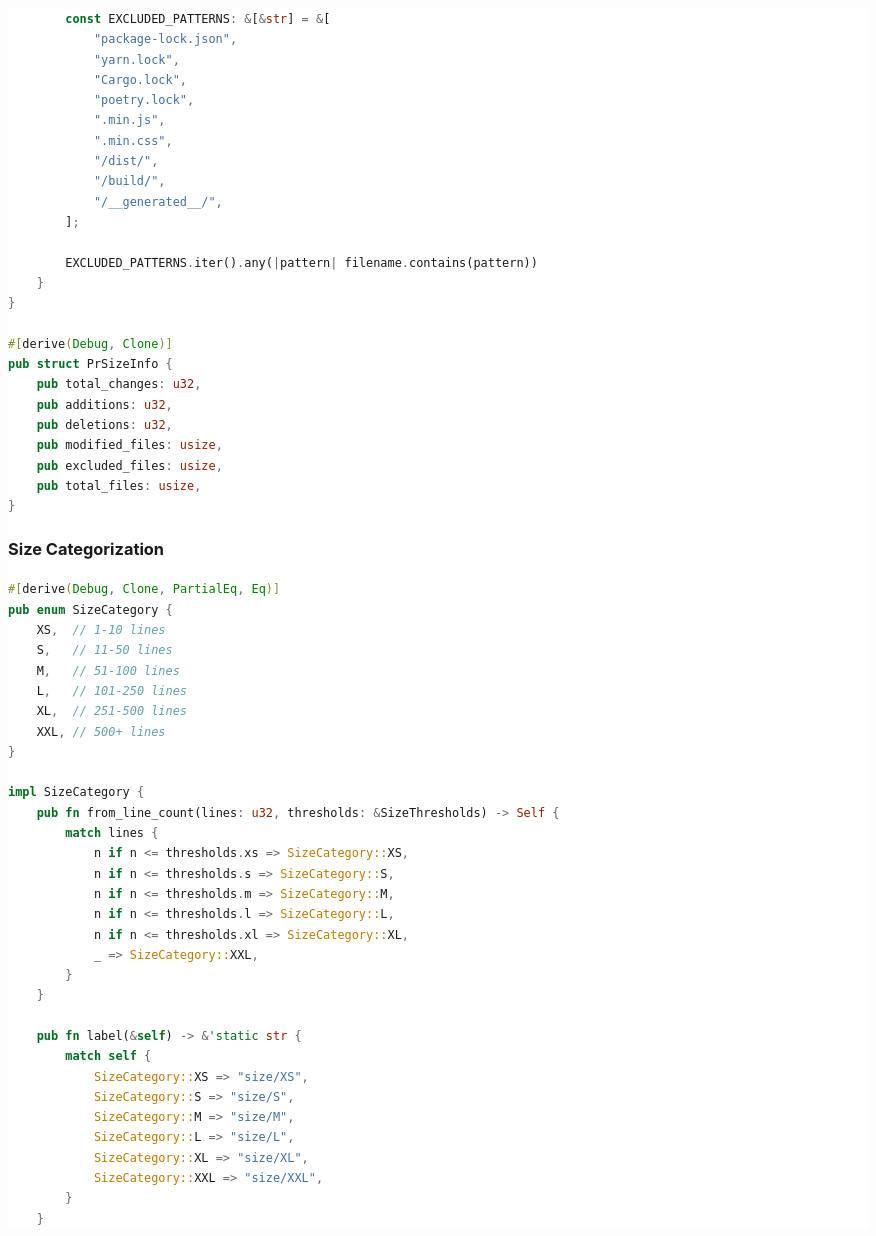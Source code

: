 ```rust
        const EXCLUDED_PATTERNS: &[&str] = &[
            "package-lock.json",
            "yarn.lock",
            "Cargo.lock",
            "poetry.lock",
            ".min.js",
            ".min.css",
            "/dist/",
            "/build/",
            "/__generated__/",
        ];

        EXCLUDED_PATTERNS.iter().any(|pattern| filename.contains(pattern))
    }
}

#[derive(Debug, Clone)]
pub struct PrSizeInfo {
    pub total_changes: u32,
    pub additions: u32,
    pub deletions: u32,
    pub modified_files: usize,
    pub excluded_files: usize,
    pub total_files: usize,
}
```

### Size Categorization

```rust
#[derive(Debug, Clone, PartialEq, Eq)]
pub enum SizeCategory {
    XS,  // 1-10 lines
    S,   // 11-50 lines
    M,   // 51-100 lines
    L,   // 101-250 lines
    XL,  // 251-500 lines
    XXL, // 500+ lines
}

impl SizeCategory {
    pub fn from_line_count(lines: u32, thresholds: &SizeThresholds) -> Self {
        match lines {
            n if n <= thresholds.xs => SizeCategory::XS,
            n if n <= thresholds.s => SizeCategory::S,
            n if n <= thresholds.m => SizeCategory::M,
            n if n <= thresholds.l => SizeCategory::L,
            n if n <= thresholds.xl => SizeCategory::XL,
            _ => SizeCategory::XXL,
        }
    }

    pub fn label(&self) -> &'static str {
        match self {
            SizeCategory::XS => "size/XS",
            SizeCategory::S => "size/S",
            SizeCategory::M => "size/M",
            SizeCategory::L => "size/L",
            SizeCategory::XL => "size/XL",
            SizeCategory::XXL => "size/XXL",
        }
    }

```